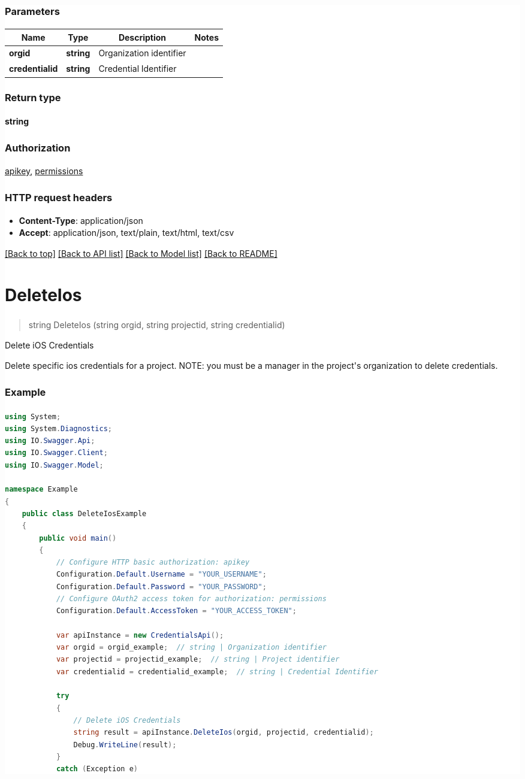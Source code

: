 ### Parameters

Name | Type | Description  | Notes
------------- | ------------- | ------------- | -------------
 **orgid** | **string**| Organization identifier | 
 **credentialid** | **string**| Credential Identifier | 

### Return type

**string**

### Authorization

[apikey](../README.md#apikey), [permissions](../README.md#permissions)

### HTTP request headers

 - **Content-Type**: application/json
 - **Accept**: application/json, text/plain, text/html, text/csv

[[Back to top]](#) [[Back to API list]](../README.md#documentation-for-api-endpoints) [[Back to Model list]](../README.md#documentation-for-models) [[Back to README]](../README.md)

<a name="deleteios"></a>
# **DeleteIos**
> string DeleteIos (string orgid, string projectid, string credentialid)

Delete iOS Credentials

Delete specific ios credentials for a project. NOTE: you must be a manager in the project's organization to delete credentials. 

### Example
```csharp
using System;
using System.Diagnostics;
using IO.Swagger.Api;
using IO.Swagger.Client;
using IO.Swagger.Model;

namespace Example
{
    public class DeleteIosExample
    {
        public void main()
        {
            // Configure HTTP basic authorization: apikey
            Configuration.Default.Username = "YOUR_USERNAME";
            Configuration.Default.Password = "YOUR_PASSWORD";
            // Configure OAuth2 access token for authorization: permissions
            Configuration.Default.AccessToken = "YOUR_ACCESS_TOKEN";

            var apiInstance = new CredentialsApi();
            var orgid = orgid_example;  // string | Organization identifier
            var projectid = projectid_example;  // string | Project identifier
            var credentialid = credentialid_example;  // string | Credential Identifier

            try
            {
                // Delete iOS Credentials
                string result = apiInstance.DeleteIos(orgid, projectid, credentialid);
                Debug.WriteLine(result);
            }
            catch (Exception e)
```